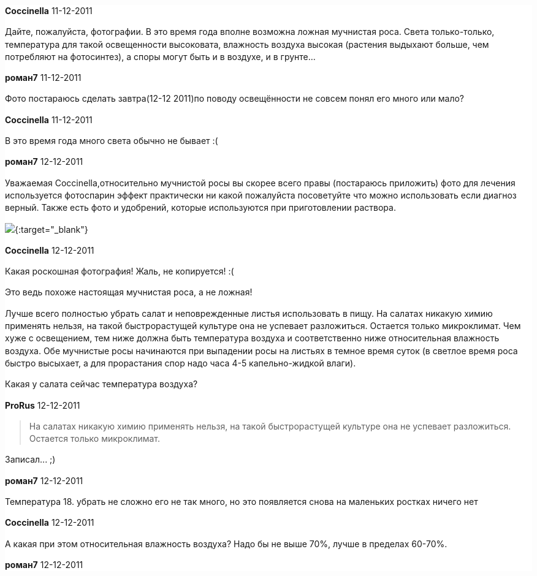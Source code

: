 
**Coccinella** 11-12-2011

Дайте, пожалуйста, фотографии. В это время года вполне возможна ложная мучнистая роса. Света только-только, температура для такой освещенности высоковата, влажность воздуха высокая (растения выдыхают больше, чем потребляют на фотосинтез), а споры могут быть и в воздухе, и в грунте...


**роман7** 11-12-2011

Фото постараюсь сделать завтра(12-12 2011)по поводу освещённости не совсем понял его много или мало?


**Coccinella** 11-12-2011

В это время года много света обычно не бывает :(


**роман7** 12-12-2011

Уважаемая Coccinella,относительно мучнистой росы вы скорее всего правы (постараюсь приложить) фото для лечения используется фотоспарин эффект практически ни какой пожалуйста посоветуйте что можно использовать если диагноз верный. Также есть фото и удобрений, которые используются при приготовлении раствора. 

[![](/attachimages/9396_DSC05545.jpg)](https://t.me/ponics_ru_files/2236){:target="_blank"}

**Coccinella** 12-12-2011

Какая роскошная фотография! Жаль, не копируется! :( 

Это ведь похоже настоящая мучнистая роса, а не ложная!

Лучше всего полностью убрать салат и неповрежденные листья использовать в пищу. На салатах никакую химию применять нельзя, на такой быстрорастущей культуре она не успевает разложиться. Остается только микроклимат. Чем хуже с освещением, тем ниже должна быть температура воздуха и соответственно ниже относительная влажность воздуха. Обе мучнистые росы начинаются при выпадении росы на листьях в темное время суток (в светлое время роса быстро высыхает, а для прорастания спор надо часа 4-5 капельно-жидкой влаги).

Какая у салата сейчас температура воздуха?


**ProRus** 12-12-2011

> На салатах никакую химию применять нельзя, на такой быстрорастущей культуре она не успевает разложиться. Остается только микроклимат.

Записал... ;)


**роман7** 12-12-2011

Температура 18. убрать не сложно его не так много, но это появляется снова на маленьких ростках ничего нет


**Coccinella** 12-12-2011

А какая при этом относительная влажность воздуха? Надо бы не выше 70%, лучше в пределах 60-70%.


**роман7** 12-12-2011
